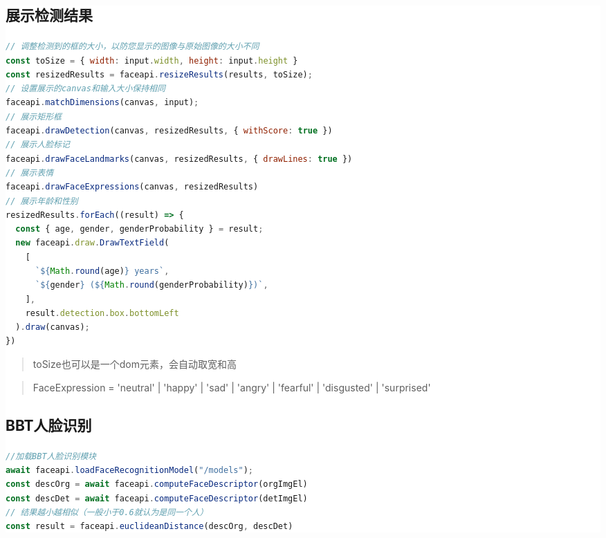 ## 展示检测结果

```javascript
// 调整检测到的框的大小，以防您显示的图像与原始图像的大小不同
const toSize = { width: input.width, height: input.height }
const resizedResults = faceapi.resizeResults(results, toSize);
// 设置展示的canvas和输入大小保持相同
faceapi.matchDimensions(canvas, input); 
// 展示矩形框
faceapi.drawDetection(canvas, resizedResults, { withScore: true })
// 展示人脸标记
faceapi.drawFaceLandmarks(canvas, resizedResults, { drawLines: true })
// 展示表情
faceapi.drawFaceExpressions(canvas, resizedResults)
// 展示年龄和性别
resizedResults.forEach((result) => {
  const { age, gender, genderProbability } = result;
  new faceapi.draw.DrawTextField(
    [
      `${Math.round(age)} years`,
      `${gender} (${Math.round(genderProbability)})`,
    ],
    result.detection.box.bottomLeft
  ).draw(canvas);
})
```
> toSize也可以是一个dom元素，会自动取宽和高

> FaceExpression = 'neutral' | 'happy' | 'sad' | 'angry' | 'fearful' | 'disgusted' | 'surprised'

## BBT人脸识别

```javascript
//加载BBT人脸识别模块
await faceapi.loadFaceRecognitionModel("/models");
const descOrg = await faceapi.computeFaceDescriptor(orgImgEl)
const descDet = await faceapi.computeFaceDescriptor(detImgEl)
// 结果越小越相似（一般小于0.6就认为是同一个人）
const result = faceapi.euclideanDistance(descOrg, descDet)
```












